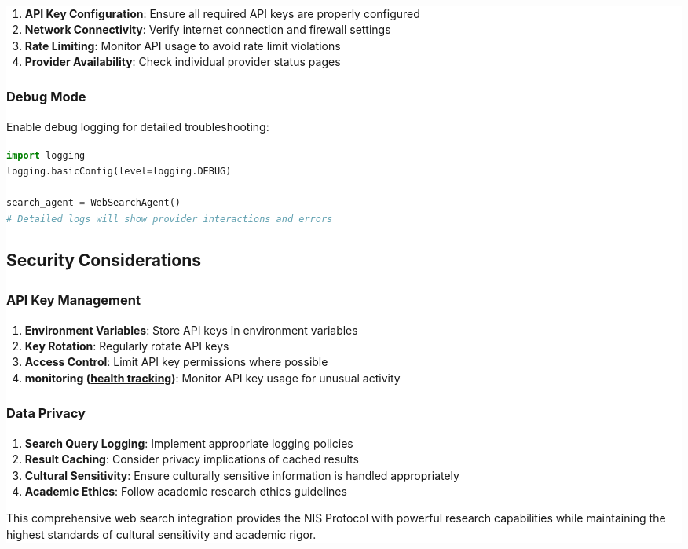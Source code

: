 1. **API Key Configuration**: Ensure all required API keys are properly configured
2. **Network Connectivity**: Verify internet connection and firewall settings
3. **Rate Limiting**: Monitor API usage to avoid rate limit violations
4. **Provider Availability**: Check individual provider status pages

### Debug Mode

Enable debug logging for detailed troubleshooting:

```python
import logging
logging.basicConfig(level=logging.DEBUG)

search_agent = WebSearchAgent()
# Detailed logs will show provider interactions and errors
```

## Security Considerations

### API Key Management

1. **Environment Variables**: Store API keys in environment variables
2. **Key Rotation**: Regularly rotate API keys
3. **Access Control**: Limit API key permissions where possible
4. **monitoring ([health tracking](src/infrastructure/integration_coordinator.py))**: Monitor API key usage for unusual activity

### Data Privacy

1. **Search Query Logging**: Implement appropriate logging policies
2. **Result Caching**: Consider privacy implications of cached results
3. **Cultural Sensitivity**: Ensure culturally sensitive information is handled appropriately
4. **Academic Ethics**: Follow academic research ethics guidelines

This comprehensive web search integration provides the NIS Protocol with powerful research capabilities while maintaining the highest standards of cultural sensitivity and academic rigor.
